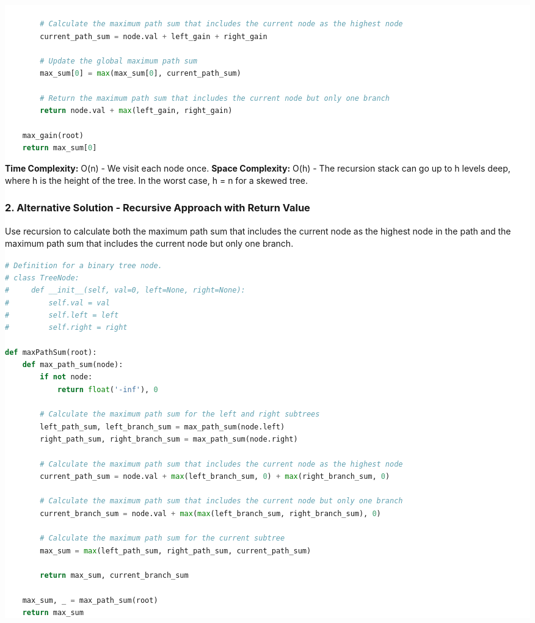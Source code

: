 ```python
        
        # Calculate the maximum path sum that includes the current node as the highest node
        current_path_sum = node.val + left_gain + right_gain
        
        # Update the global maximum path sum
        max_sum[0] = max(max_sum[0], current_path_sum)
        
        # Return the maximum path sum that includes the current node but only one branch
        return node.val + max(left_gain, right_gain)
    
    max_gain(root)
    return max_sum[0]
```

**Time Complexity:** O(n) - We visit each node once.
**Space Complexity:** O(h) - The recursion stack can go up to h levels deep, where h is the height of the tree. In the worst case, h = n for a skewed tree.

### 2. Alternative Solution - Recursive Approach with Return Value

Use recursion to calculate both the maximum path sum that includes the current node as the highest node in the path and the maximum path sum that includes the current node but only one branch.

```python
# Definition for a binary tree node.
# class TreeNode:
#     def __init__(self, val=0, left=None, right=None):
#         self.val = val
#         self.left = left
#         self.right = right

def maxPathSum(root):
    def max_path_sum(node):
        if not node:
            return float('-inf'), 0
        
        # Calculate the maximum path sum for the left and right subtrees
        left_path_sum, left_branch_sum = max_path_sum(node.left)
        right_path_sum, right_branch_sum = max_path_sum(node.right)
        
        # Calculate the maximum path sum that includes the current node as the highest node
        current_path_sum = node.val + max(left_branch_sum, 0) + max(right_branch_sum, 0)
        
        # Calculate the maximum path sum that includes the current node but only one branch
        current_branch_sum = node.val + max(max(left_branch_sum, right_branch_sum), 0)
        
        # Calculate the maximum path sum for the current subtree
        max_sum = max(left_path_sum, right_path_sum, current_path_sum)
        
        return max_sum, current_branch_sum
    
    max_sum, _ = max_path_sum(root)
    return max_sum
```
